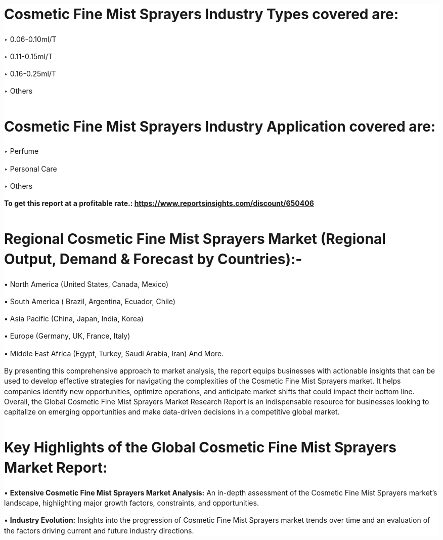 </table>

# <strong>Cosmetic Fine Mist Sprayers Industry Types covered are:</strong>

‣ 0.06-0.10ml/T

‣ 0.11-0.15ml/T

‣ 0.16-0.25ml/T

‣ Others

# <strong>Cosmetic Fine Mist Sprayers Industry Application covered are:</strong>

‣ Perfume

‣ Personal Care

‣ Others

<strong>To get this report at a profitable rate.: <a href=https://www.reportsinsights.com/discount/650406>https://www.reportsinsights.com/discount/650406</a></strong></font>

# <strong>Regional Cosmetic Fine Mist Sprayers Market (Regional Output, Demand &amp; Forecast by Countries):-</strong>

• North America (United States, Canada, Mexico)

• South America ( Brazil, Argentina, Ecuador, Chile)

• Asia Pacific (China, Japan, India, Korea)

• Europe (Germany, UK, France, Italy)

• Middle East Africa (Egypt, Turkey, Saudi Arabia, Iran) And More.

By presenting this comprehensive approach to market analysis, the report equips businesses with actionable insights that can be used to develop effective strategies for navigating the complexities of the Cosmetic Fine Mist Sprayers market. It helps companies identify new opportunities, optimize operations, and anticipate market shifts that could impact their bottom line. Overall, the Global Cosmetic Fine Mist Sprayers Market Research Report is an indispensable resource for businesses looking to capitalize on emerging opportunities and make data-driven decisions in a competitive global market.

# <strong>Key Highlights of the Global Cosmetic Fine Mist Sprayers Market Report:</strong>

• <strong>Extensive Cosmetic Fine Mist Sprayers Market Analysis:</strong> An in-depth assessment of the Cosmetic Fine Mist Sprayers market’s landscape, highlighting major growth factors, constraints, and opportunities.

• <strong>Industry Evolution:</strong> Insights into the progression of Cosmetic Fine Mist Sprayers market trends over time and an evaluation of the factors driving current and future industry directions.

